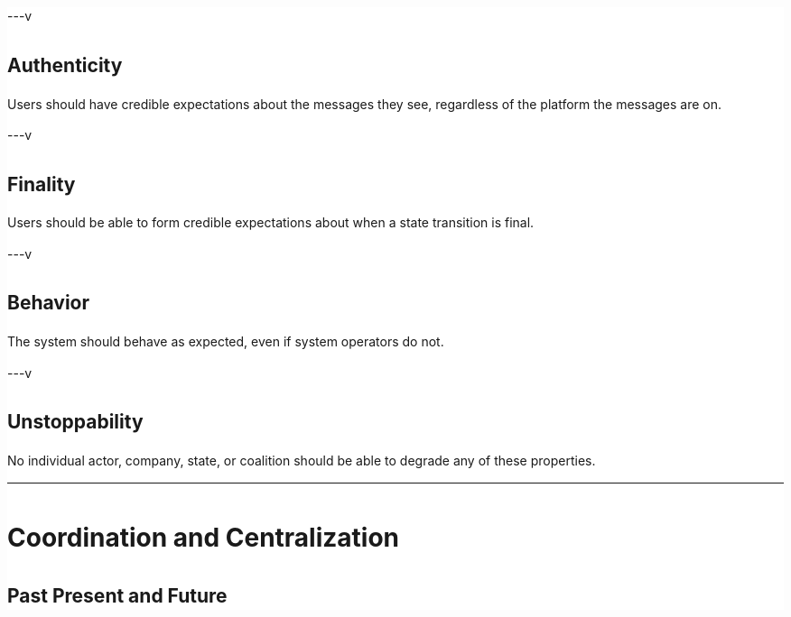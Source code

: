 ---v

## Authenticity

Users should have credible expectations about the messages they see, regardless of the platform the messages are on.

---v

## Finality

Users should be able to form credible expectations about when a state transition is final.

---v

## Behavior

The system should behave as expected, even if system operators do not.

---v

## Unstoppability

No individual actor, company, state, or coalition should be able to degrade any of these properties.

---

# Coordination and Centralization

## Past Present and Future
